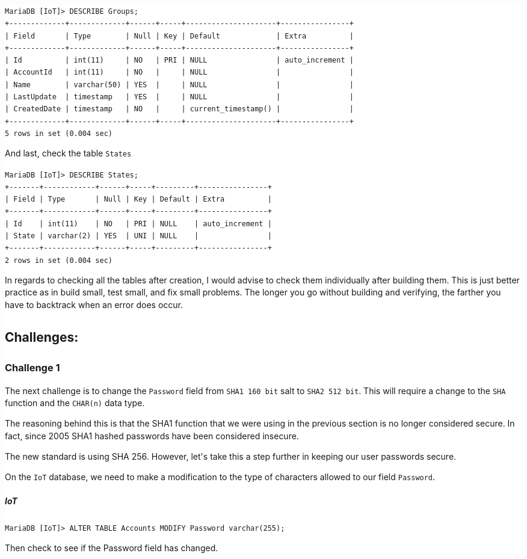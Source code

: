 ```mysql
MariaDB [IoT]> DESCRIBE Groups;
+-------------+-------------+------+-----+---------------------+----------------+
| Field       | Type        | Null | Key | Default             | Extra          |
+-------------+-------------+------+-----+---------------------+----------------+
| Id          | int(11)     | NO   | PRI | NULL                | auto_increment |
| AccountId   | int(11)     | NO   |     | NULL                |                |
| Name        | varchar(50) | YES  |     | NULL                |                |
| LastUpdate  | timestamp   | YES  |     | NULL                |                |
| CreatedDate | timestamp   | NO   |     | current_timestamp() |                |
+-------------+-------------+------+-----+---------------------+----------------+
5 rows in set (0.004 sec)
```
 
And last, check the table `States`
 
```mysql
MariaDB [IoT]> DESCRIBE States;
+-------+------------+------+-----+---------+----------------+
| Field | Type       | Null | Key | Default | Extra          |
+-------+------------+------+-----+---------+----------------+
| Id    | int(11)    | NO   | PRI | NULL    | auto_increment |
| State | varchar(2) | YES  | UNI | NULL    |                |
+-------+------------+------+-----+---------+----------------+
2 rows in set (0.004 sec)
```
 
In regards to checking all the tables after creation, I would advise to check them individually after building them. This is just better practice as in build small, test small, and fix small problems. The longer you go without building and verifying, the farther you have to backtrack when an error does occur.
 
## Challenges:
 
### Challenge 1
 
The next challenge is to change the `Password` field from `SHA1 160 bit` salt to `SHA2 512 bit`. This will require a change to the `SHA` function and the `CHAR(n)` data type.
 
The reasoning behind this is that the SHA1 function that we were using in the previous section is no longer considered secure. In fact, since 2005 SHA1 hashed passwords have been considered insecure.
 
The new standard is using SHA 256. However, let's take this a step further in keeping our user passwords secure.
 
On the `IoT` database, we need to make a modification to the type of characters allowed to our field `Password`.
 
##### IoT
 
```mysql
MariaDB [IoT]> ALTER TABLE Accounts MODIFY Password varchar(255);
```
 
Then check to see if the Password field has changed.
 